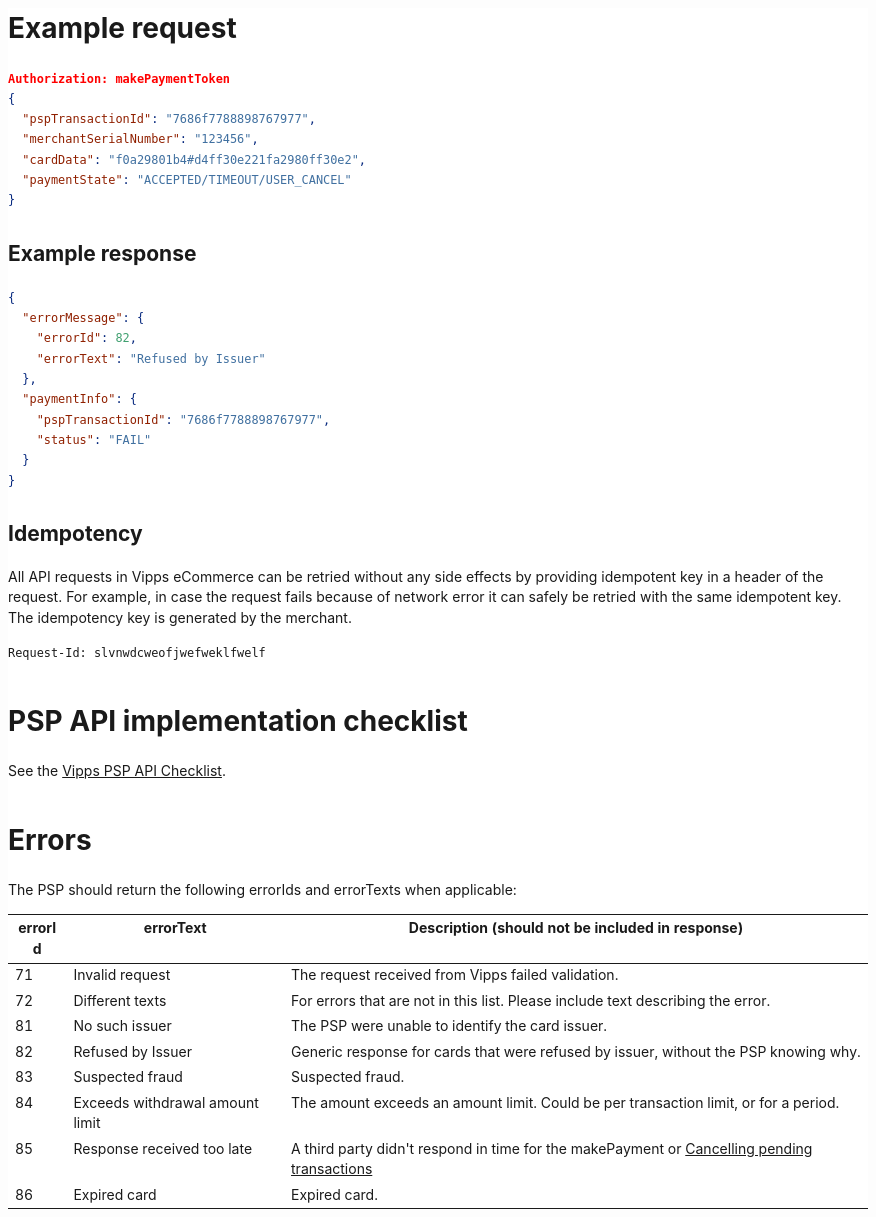 # Example request

```json
Authorization: makePaymentToken
{
  "pspTransactionId": "7686f7788898767977",
  "merchantSerialNumber": "123456",
  "cardData": "f0a29801b4#d4ff30e221fa2980ff30e2",
  "paymentState": "ACCEPTED/TIMEOUT/USER_CANCEL"
}
```

## Example response

```json
{
  "errorMessage": {
    "errorId": 82,
    "errorText": "Refused by Issuer"
  },
  "paymentInfo": {
    "pspTransactionId": "7686f7788898767977",
    "status": "FAIL"
  }
}
```

## Idempotency

All API requests in Vipps eCommerce can be retried without any side effects
by providing idempotent key in a header of  the request. For example, in
case the request fails because of network error it can safely be retried
with the same idempotent key. The idempotency key is generated by the merchant.

```
Request-Id: slvnwdcweofjwefweklfwelf
```

# PSP API implementation checklist

See the [Vipps PSP API Checklist](vipps-psp-api-checklist.md).

# Errors

The PSP should return the following errorIds and errorTexts when applicable:

| errorId | errorText                            | Description (should not be included in response)                                                                                  |
| ------- | ------------------------------------ | --------------------------------------------------------------------------------------------------------------------------------- |
| 71      | Invalid request                      | The request received from Vipps failed validation.                                                                                     |
| 72      | Different texts                      | For errors that are not in this list. Please include text describing the error.                                                   |
| 81      | No such issuer                       | The PSP were unable to identify the card issuer.                                                                                  |
| 82      | Refused by Issuer                    | Generic response for cards that were refused by issuer, without the PSP knowing why.                                              |
| 83      | Suspected fraud                      | Suspected fraud.                                                                                                                  |
| 84      | Exceeds withdrawal amount limit      | The amount exceeds an amount limit. Could be per transaction limit, or for a period.                                             |
| 85      | Response received too late            | A third party didn't respond in time for the makePayment or [Cancelling pending transactions](#Cancelling-pending-transactions)                                                      |
| 86      | Expired card                         | Expired card.                                                                                                                     |